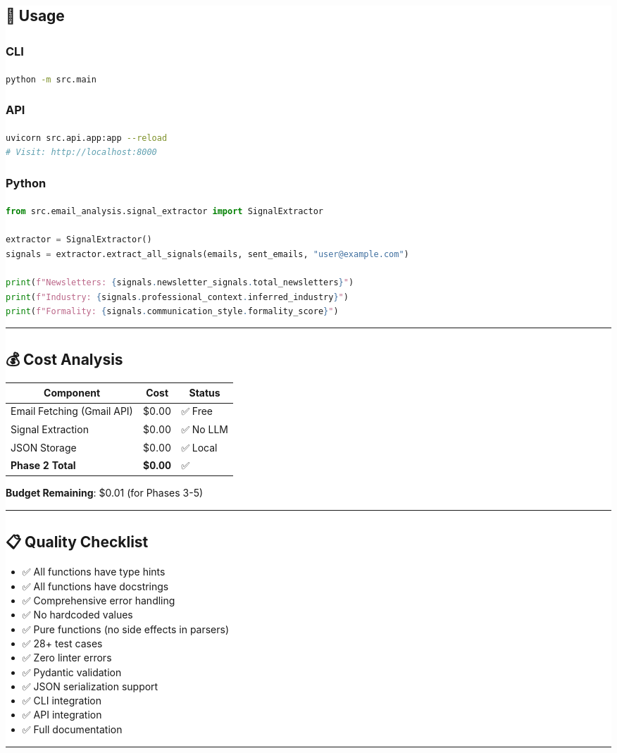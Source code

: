 
## 🚀 Usage

### CLI
```bash
python -m src.main
```

### API
```bash
uvicorn src.api.app:app --reload
# Visit: http://localhost:8000
```

### Python
```python
from src.email_analysis.signal_extractor import SignalExtractor

extractor = SignalExtractor()
signals = extractor.extract_all_signals(emails, sent_emails, "user@example.com")

print(f"Newsletters: {signals.newsletter_signals.total_newsletters}")
print(f"Industry: {signals.professional_context.inferred_industry}")
print(f"Formality: {signals.communication_style.formality_score}")
```

---

## 💰 Cost Analysis

| Component | Cost | Status |
|-----------|------|--------|
| Email Fetching (Gmail API) | $0.00 | ✅ Free |
| Signal Extraction | $0.00 | ✅ No LLM |
| JSON Storage | $0.00 | ✅ Local |
| **Phase 2 Total** | **$0.00** | ✅ |

**Budget Remaining**: $0.01 (for Phases 3-5)

---

## 📋 Quality Checklist

- ✅ All functions have type hints
- ✅ All functions have docstrings
- ✅ Comprehensive error handling
- ✅ No hardcoded values
- ✅ Pure functions (no side effects in parsers)
- ✅ 28+ test cases
- ✅ Zero linter errors
- ✅ Pydantic validation
- ✅ JSON serialization support
- ✅ CLI integration
- ✅ API integration
- ✅ Full documentation

---